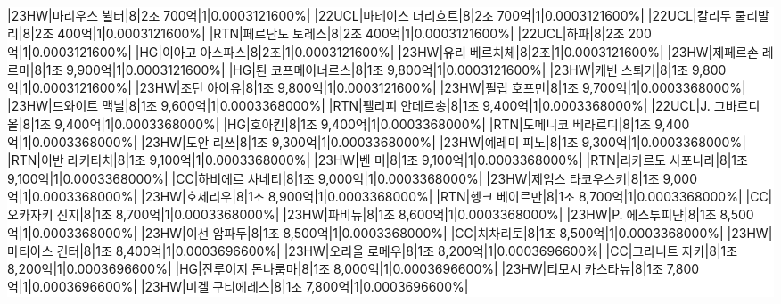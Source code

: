 |23HW|마리우스 뷜터|8|2조 700억|1|0.0003121600%|
|22UCL|마테이스 더리흐트|8|2조 700억|1|0.0003121600%|
|22UCL|칼리두 쿨리발리|8|2조 400억|1|0.0003121600%|
|RTN|페르난도 토레스|8|2조 400억|1|0.0003121600%|
|22UCL|하파|8|2조 200억|1|0.0003121600%|
|HG|이아고 아스파스|8|2조|1|0.0003121600%|
|23HW|유리 베르치체|8|2조|1|0.0003121600%|
|23HW|제페르손 레르마|8|1조 9,900억|1|0.0003121600%|
|HG|퇸 코프메이너르스|8|1조 9,800억|1|0.0003121600%|
|23HW|케빈 스퇴거|8|1조 9,800억|1|0.0003121600%|
|23HW|조던 아이유|8|1조 9,800억|1|0.0003121600%|
|23HW|필립 호프만|8|1조 9,700억|1|0.0003368000%|
|23HW|드와이트 맥닐|8|1조 9,600억|1|0.0003368000%|
|RTN|펠리피 안데르송|8|1조 9,400억|1|0.0003368000%|
|22UCL|J. 그바르디올|8|1조 9,400억|1|0.0003368000%|
|HG|호아킨|8|1조 9,400억|1|0.0003368000%|
|RTN|도메니코 베라르디|8|1조 9,400억|1|0.0003368000%|
|23HW|도안 리쓰|8|1조 9,300억|1|0.0003368000%|
|23HW|예레미 피노|8|1조 9,300억|1|0.0003368000%|
|RTN|이반 라키티치|8|1조 9,100억|1|0.0003368000%|
|23HW|벤 미|8|1조 9,100억|1|0.0003368000%|
|RTN|리카르도 사포나라|8|1조 9,100억|1|0.0003368000%|
|CC|하비에르 사네티|8|1조 9,000억|1|0.0003368000%|
|23HW|제임스 타코우스키|8|1조 9,000억|1|0.0003368000%|
|23HW|호제리우|8|1조 8,900억|1|0.0003368000%|
|RTN|헹크 베이르만|8|1조 8,700억|1|0.0003368000%|
|CC|오카자키 신지|8|1조 8,700억|1|0.0003368000%|
|23HW|파비뉴|8|1조 8,600억|1|0.0003368000%|
|23HW|P. 에스투피냔|8|1조 8,500억|1|0.0003368000%|
|23HW|이선 암파두|8|1조 8,500억|1|0.0003368000%|
|CC|치차리토|8|1조 8,500억|1|0.0003368000%|
|23HW|마티아스 긴터|8|1조 8,400억|1|0.0003696600%|
|23HW|오리올 로메우|8|1조 8,200억|1|0.0003696600%|
|CC|그라니트 자카|8|1조 8,200억|1|0.0003696600%|
|HG|잔루이지 돈나룸마|8|1조 8,000억|1|0.0003696600%|
|23HW|티모시 카스타뉴|8|1조 7,800억|1|0.0003696600%|
|23HW|미겔 구티에레스|8|1조 7,800억|1|0.0003696600%|